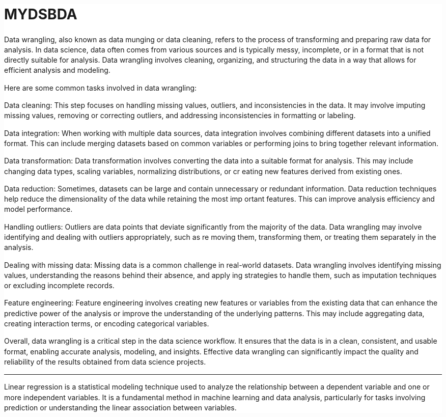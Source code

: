 # MYDSBDA

Data wrangling, also known as data munging or data cleaning, refers to the process of transforming and preparing raw data for analysis. In data science, data often comes from various sources and is typically messy, incomplete, or in a format that is not directly suitable for analysis. Data wrangling involves cleaning, organizing, and structuring the data in a way that allows for efficient analysis and modeling.

Here are some common tasks involved in data wrangling:

Data cleaning: This step focuses on handling missing values, outliers, and inconsistencies in the data. It may involve imputing missing values, removing or correcting outliers, and addressing 
inconsistencies in formatting or labeling.

Data integration: When working with multiple data sources, data integration involves combining different datasets into a unified format. This can include merging datasets based on common variables
or performing joins to bring together relevant information.

Data transformation: Data transformation involves converting the data into a suitable format for analysis. This may include changing data types, scaling variables, normalizing distributions, or cr
eating new features derived from existing ones.

Data reduction: Sometimes, datasets can be large and contain unnecessary or redundant information. Data reduction techniques help reduce the dimensionality of the data while retaining the most imp
ortant features. This can improve analysis efficiency and model performance.

Handling outliers: Outliers are data points that deviate significantly from the majority of the data. Data wrangling may involve identifying and dealing with outliers appropriately, such as re
moving them, transforming them, or treating them separately in the analysis.

Dealing with missing data: Missing data is a common challenge in real-world datasets. Data wrangling involves identifying missing values, understanding the reasons behind their absence, and apply
ing strategies to handle them, such as imputation techniques or excluding incomplete records.

Feature engineering: Feature engineering involves creating new features or variables from the existing data that can enhance the predictive power of the analysis or improve the understanding of the 
underlying patterns. This may include aggregating data, creating interaction terms, or encoding categorical variables.

Overall, data wrangling is a critical step in the data science workflow. It ensures that the data is in a clean, consistent, and usable format, enabling accurate analysis, modeling, and insights. 
Effective data wrangling can significantly impact the quality and reliability of the results obtained from data science projects.

____________________________________________________________________________________________








Linear regression is a statistical modeling technique used to analyze the relationship between a dependent variable and one or more independent variables. It is a fundamental method in
machine learning and data analysis, particularly for tasks involving prediction or understanding the linear association between variables.
